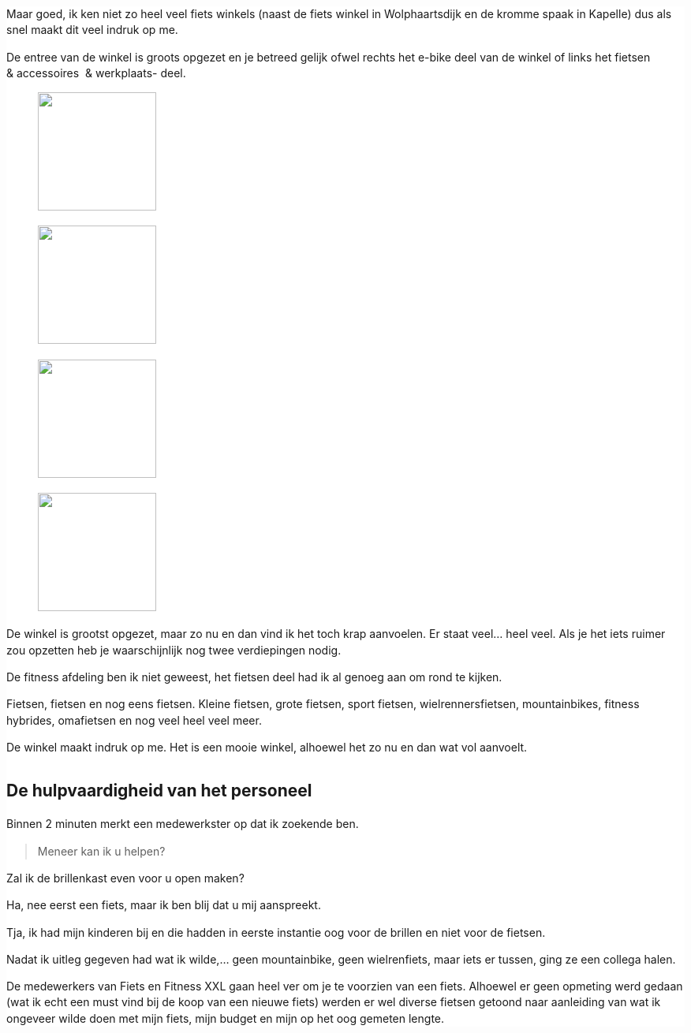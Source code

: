 Maar goed, ik ken niet zo heel veel fiets winkels (naast de fiets winkel in Wolphaartsdijk en de kromme spaak in Kapelle) dus als snel maakt dit veel indruk op me.

De entree van de winkel is groots opgezet en je betreed gelijk ofwel rechts het e-bike deel van de winkel of links het fietsen & accessoires  & werkplaats- deel.

<div id='gallery-16' class='gallery galleryid-3126 gallery-columns-3 gallery-size-thumbnail'>
  <figure class='gallery-item'> 
  
  <div class='gallery-icon landscape'>
    <a href='https://vandersluijs.nl/blog/2016/08/fiets-en-fitness-xxl-website.html/10260006_676267442421759_4914040759728214282_n'><img width="150" height="150" src="https://vandersluijs.resultants-e.nl/2016/08/10260006_676267442421759_4914040759728214282_n-150x150.jpg" class="attachment-thumbnail size-thumbnail" alt="" srcset="https://vandersluijs.resultants-e.nl/2016/08/10260006_676267442421759_4914040759728214282_n-150x150.jpg 150w, https://vandersluijs.resultants-e.nl/2016/08/10260006_676267442421759_4914040759728214282_n-65x65.jpg 65w, https://vandersluijs.resultants-e.nl/2016/08/10260006_676267442421759_4914040759728214282_n-50x50.jpg 50w" sizes="100vw" /></a>
  </div></figure><figure class='gallery-item'> 
  
  <div class='gallery-icon landscape'>
    <a href='https://vandersluijs.nl/blog/2016/08/fiets-en-fitness-xxl-website.html/10250182_676265072421996_2699899507472596275_n'><img width="150" height="150" src="https://vandersluijs.resultants-e.nl/2016/08/10250182_676265072421996_2699899507472596275_n-150x150.jpg" class="attachment-thumbnail size-thumbnail" alt="" srcset="https://vandersluijs.resultants-e.nl/2016/08/10250182_676265072421996_2699899507472596275_n-150x150.jpg 150w, https://vandersluijs.resultants-e.nl/2016/08/10250182_676265072421996_2699899507472596275_n-65x65.jpg 65w, https://vandersluijs.resultants-e.nl/2016/08/10250182_676265072421996_2699899507472596275_n-50x50.jpg 50w" sizes="100vw" /></a>
  </div></figure><figure class='gallery-item'> 
  
  <div class='gallery-icon landscape'>
    <a href='https://vandersluijs.nl/blog/2016/08/fiets-en-fitness-xxl-website.html/10176093_676267422421761_8015295318021603800_n'><img width="150" height="150" src="https://vandersluijs.resultants-e.nl/2016/08/10176093_676267422421761_8015295318021603800_n-150x150.jpg" class="attachment-thumbnail size-thumbnail" alt="" srcset="https://vandersluijs.resultants-e.nl/2016/08/10176093_676267422421761_8015295318021603800_n-150x150.jpg 150w, https://vandersluijs.resultants-e.nl/2016/08/10176093_676267422421761_8015295318021603800_n-65x65.jpg 65w, https://vandersluijs.resultants-e.nl/2016/08/10176093_676267422421761_8015295318021603800_n-50x50.jpg 50w" sizes="100vw" /></a>
  </div></figure><figure class='gallery-item'> 
  
  <div class='gallery-icon landscape'>
    <a href='https://vandersluijs.nl/blog/2016/08/fiets-en-fitness-xxl-website.html/screen-shot-2016-08-01-at-08-23-50'><img width="150" height="150" src="https://vandersluijs.resultants-e.nl/2016/08/Screen-Shot-2016-08-01-at-08.23.50-150x150.png" class="attachment-thumbnail size-thumbnail" alt="" srcset="https://vandersluijs.resultants-e.nl/2016/08/Screen-Shot-2016-08-01-at-08.23.50-150x150.png 150w, https://vandersluijs.resultants-e.nl/2016/08/Screen-Shot-2016-08-01-at-08.23.50-65x65.png 65w, https://vandersluijs.resultants-e.nl/2016/08/Screen-Shot-2016-08-01-at-08.23.50-50x50.png 50w" sizes="100vw" /></a>
  </div></figure>
</div>

De winkel is grootst opgezet, maar zo nu en dan vind ik het toch krap aanvoelen. Er staat veel&#8230; heel veel. Als je het iets ruimer zou opzetten heb je waarschijnlijk nog twee verdiepingen nodig.

De fitness afdeling ben ik niet geweest, het fietsen deel had ik al genoeg aan om rond te kijken.

Fietsen, fietsen en nog eens fietsen. Kleine fietsen, grote fietsen, sport fietsen, wielrennersfietsen, mountainbikes, fitness hybrides, omafietsen en nog veel heel veel meer.

De winkel maakt indruk op me. Het is een mooie winkel, alhoewel het zo nu en dan wat vol aanvoelt.

## De hulpvaardigheid van het personeel

Binnen 2 minuten merkt een medewerkster op dat ik zoekende ben.

> Meneer kan ik u helpen?

Zal ik de brillenkast even voor u open maken?

Ha, nee eerst een fiets, maar ik ben blij dat u mij aanspreekt.

Tja, ik had mijn kinderen bij en die hadden in eerste instantie oog voor de brillen en niet voor de fietsen.

Nadat ik uitleg gegeven had wat ik wilde,&#8230; geen mountainbike, geen wielrenfiets, maar iets er tussen, ging ze een collega halen.

De medewerkers van Fiets en Fitness XXL gaan heel ver om je te voorzien van een fiets. Alhoewel er geen opmeting werd gedaan (wat ik echt een must vind bij de koop van een nieuwe fiets) werden er wel diverse fietsen getoond naar aanleiding van wat ik ongeveer wilde doen met mijn fiets, mijn budget en mijn op het oog gemeten lengte.
